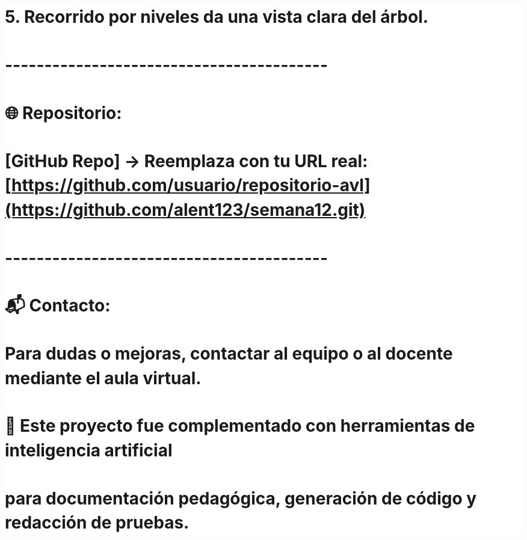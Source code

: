 # 5. Recorrido por niveles da una vista clara del árbol.
#
# -----------------------------------------
# 🌐 Repositorio:
#
# [GitHub Repo] → Reemplaza con tu URL real: [https://github.com/usuario/repositorio-avl](https://github.com/alent123/semana12.git)
#
# -----------------------------------------
# 📬 Contacto:
#
# Para dudas o mejoras, contactar al equipo o al docente mediante el aula virtual.
#
# 🧠 Este proyecto fue complementado con herramientas de inteligencia artificial
# para documentación pedagógica, generación de código y redacción de pruebas.
